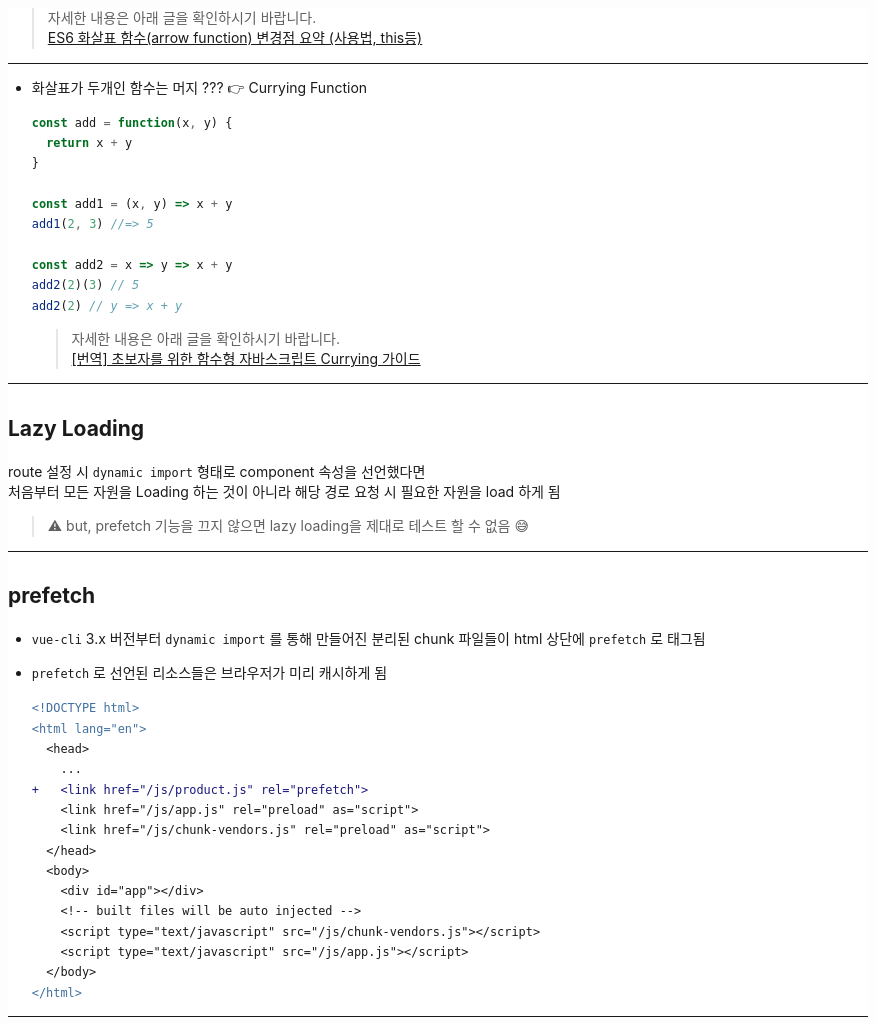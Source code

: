   > 자세한 내용은 아래 글을 확인하시기 바랍니다.   
  [ES6 화살표 함수(arrow function) 변경점 요약 (사용법, this등)](https://jeong-pro.tistory.com/110) 

---

- 화살표가 두개인 함수는 머지 ??? 👉 Currying Function
  ```js
  const add = function(x, y) {
    return x + y
  }

  const add1 = (x, y) => x + y
  add1(2, 3) //=> 5

  const add2 = x => y => x + y
  add2(2)(3) // 5
  add2(2) // y => x + y
  ```

  > 자세한 내용은 아래 글을 확인하시기 바랍니다.   
  [[번역] 초보자를 위한 함수형 자바스크립트 Currying 가이드](https://sujinlee.me/currying-in-functional-javascript/)

---

## Lazy Loading
route 설정 시 `dynamic import` 형태로 component 속성을 선언했다면  
처음부터 모든 자원을 Loading 하는 것이 아니라 해당 경로 요청 시 필요한 자원을 load 하게 됨

> ⚠️ but, prefetch 기능을 끄지 않으면 lazy loading을 제대로 테스트 할 수 없음 😅

---

## prefetch
- `vue-cli` 3.x 버전부터 `dynamic import` 를 통해 만들어진 분리된 chunk 파일들이 html 상단에 `prefetch` 로 태그됨
- `prefetch` 로 선언된 리소스들은 브라우저가 미리 캐시하게 됨

  ```diff
  <!DOCTYPE html>
  <html lang="en">
    <head>
      ...
  +   <link href="/js/product.js" rel="prefetch">
      <link href="/js/app.js" rel="preload" as="script">
      <link href="/js/chunk-vendors.js" rel="preload" as="script">
    </head>
    <body>
      <div id="app"></div>
      <!-- built files will be auto injected -->
      <script type="text/javascript" src="/js/chunk-vendors.js"></script>
      <script type="text/javascript" src="/js/app.js"></script>
    </body>
  </html>
  ```

---
